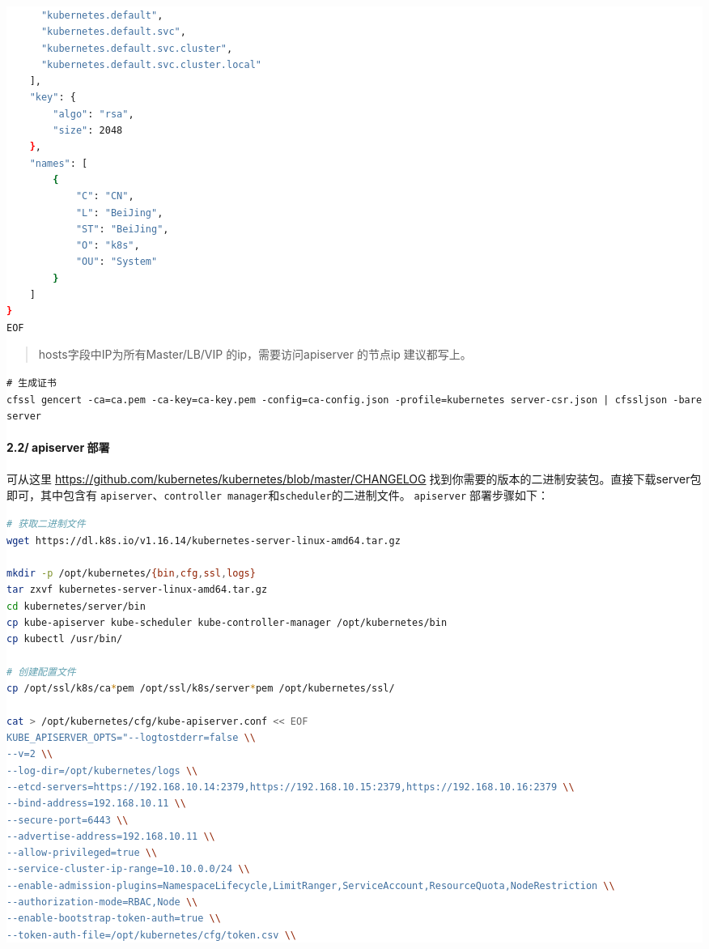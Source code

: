 ```bash
      "kubernetes.default",
      "kubernetes.default.svc",
      "kubernetes.default.svc.cluster",
      "kubernetes.default.svc.cluster.local"
    ],
    "key": {
        "algo": "rsa",
        "size": 2048
    },
    "names": [
        {
            "C": "CN",
            "L": "BeiJing",
            "ST": "BeiJing",
            "O": "k8s",
            "OU": "System"
        }
    ]
}
EOF
```

> hosts字段中IP为所有Master/LB/VIP 的ip，需要访问apiserver 的节点ip 建议都写上。

```
# 生成证书
cfssl gencert -ca=ca.pem -ca-key=ca-key.pem -config=ca-config.json -profile=kubernetes server-csr.json | cfssljson -bare server

```

#### 2.2/ apiserver 部署

可从这里 https://github.com/kubernetes/kubernetes/blob/master/CHANGELOG 找到你需要的版本的二进制安装包。直接下载server包即可，其中包含有 `apiserver`、`controller manager`和`scheduler`的二进制文件。
`apiserver` 部署步骤如下：

```bash
# 获取二进制文件
wget https://dl.k8s.io/v1.16.14/kubernetes-server-linux-amd64.tar.gz

mkdir -p /opt/kubernetes/{bin,cfg,ssl,logs} 
tar zxvf kubernetes-server-linux-amd64.tar.gz
cd kubernetes/server/bin
cp kube-apiserver kube-scheduler kube-controller-manager /opt/kubernetes/bin
cp kubectl /usr/bin/

# 创建配置文件
cp /opt/ssl/k8s/ca*pem /opt/ssl/k8s/server*pem /opt/kubernetes/ssl/

cat > /opt/kubernetes/cfg/kube-apiserver.conf << EOF
KUBE_APISERVER_OPTS="--logtostderr=false \\
--v=2 \\
--log-dir=/opt/kubernetes/logs \\
--etcd-servers=https://192.168.10.14:2379,https://192.168.10.15:2379,https://192.168.10.16:2379 \\
--bind-address=192.168.10.11 \\
--secure-port=6443 \\
--advertise-address=192.168.10.11 \\
--allow-privileged=true \\
--service-cluster-ip-range=10.10.0.0/24 \\
--enable-admission-plugins=NamespaceLifecycle,LimitRanger,ServiceAccount,ResourceQuota,NodeRestriction \\
--authorization-mode=RBAC,Node \\
--enable-bootstrap-token-auth=true \\
--token-auth-file=/opt/kubernetes/cfg/token.csv \\
```